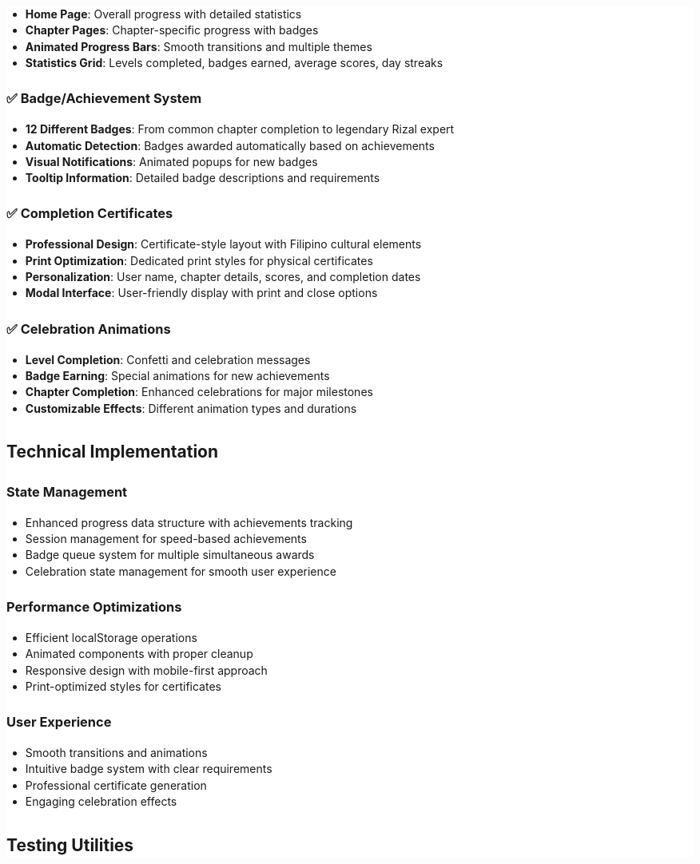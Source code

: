 - **Home Page**: Overall progress with detailed statistics
- **Chapter Pages**: Chapter-specific progress with badges
- **Animated Progress Bars**: Smooth transitions and multiple themes
- **Statistics Grid**: Levels completed, badges earned, average scores, day streaks

### ✅ Badge/Achievement System

- **12 Different Badges**: From common chapter completion to legendary Rizal expert
- **Automatic Detection**: Badges awarded automatically based on achievements
- **Visual Notifications**: Animated popups for new badges
- **Tooltip Information**: Detailed badge descriptions and requirements

### ✅ Completion Certificates

- **Professional Design**: Certificate-style layout with Filipino cultural elements
- **Print Optimization**: Dedicated print styles for physical certificates
- **Personalization**: User name, chapter details, scores, and completion dates
- **Modal Interface**: User-friendly display with print and close options

### ✅ Celebration Animations

- **Level Completion**: Confetti and celebration messages
- **Badge Earning**: Special animations for new achievements
- **Chapter Completion**: Enhanced celebrations for major milestones
- **Customizable Effects**: Different animation types and durations

## Technical Implementation

### State Management

- Enhanced progress data structure with achievements tracking
- Session management for speed-based achievements
- Badge queue system for multiple simultaneous awards
- Celebration state management for smooth user experience

### Performance Optimizations

- Efficient localStorage operations
- Animated components with proper cleanup
- Responsive design with mobile-first approach
- Print-optimized styles for certificates

### User Experience

- Smooth transitions and animations
- Intuitive badge system with clear requirements
- Professional certificate generation
- Engaging celebration effects

## Testing Utilities

